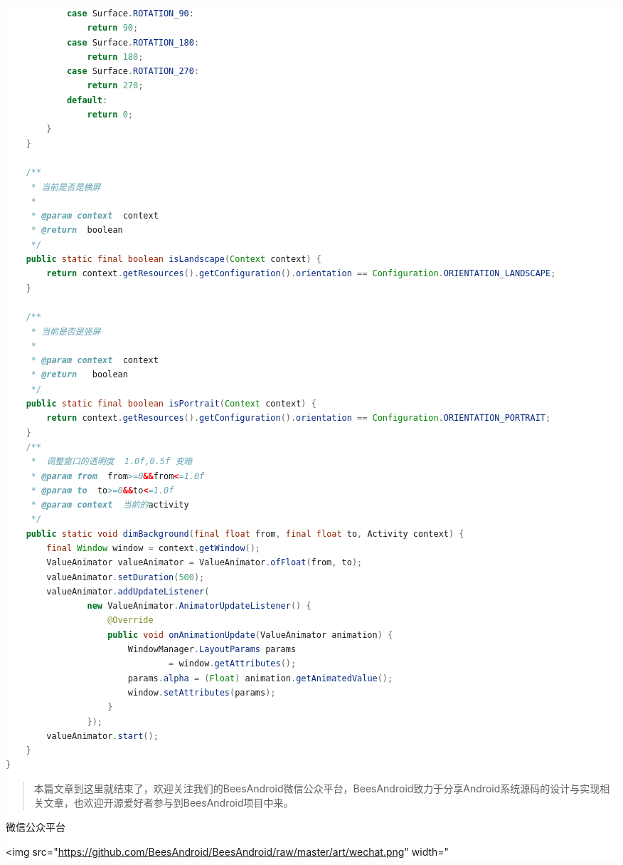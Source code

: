 ```java
            case Surface.ROTATION_90:
                return 90;
            case Surface.ROTATION_180:
                return 180;
            case Surface.ROTATION_270:
                return 270;
            default:
                return 0;
        }
    }

    /**
     * 当前是否是横屏
     *
     * @param context  context
     * @return  boolean
     */
    public static final boolean isLandscape(Context context) {
        return context.getResources().getConfiguration().orientation == Configuration.ORIENTATION_LANDSCAPE;
    }

    /**
     * 当前是否是竖屏
     *
     * @param context  context
     * @return   boolean
     */
    public static final boolean isPortrait(Context context) {
        return context.getResources().getConfiguration().orientation == Configuration.ORIENTATION_PORTRAIT;
    }
    /**
     *  调整窗口的透明度  1.0f,0.5f 变暗
     * @param from  from>=0&&from<=1.0f
     * @param to  to>=0&&to<=1.0f
     * @param context  当前的activity
     */
    public static void dimBackground(final float from, final float to, Activity context) {
        final Window window = context.getWindow();
        ValueAnimator valueAnimator = ValueAnimator.ofFloat(from, to);
        valueAnimator.setDuration(500);
        valueAnimator.addUpdateListener(
                new ValueAnimator.AnimatorUpdateListener() {
                    @Override
                    public void onAnimationUpdate(ValueAnimator animation) {
                        WindowManager.LayoutParams params
                                = window.getAttributes();
                        params.alpha = (Float) animation.getAnimatedValue();
                        window.setAttributes(params);
                    }
                });
        valueAnimator.start();
    }
}
```

> 本篇文章到这里就结束了，欢迎关注我们的BeesAndroid微信公众平台，BeesAndroid致力于分享Android系统源码的设计与实现相关文章，也欢迎开源爱好者参与到BeesAndroid项目中来。

微信公众平台

<img src="https://github.com/BeesAndroid/BeesAndroid/raw/master/art/wechat.png" width="